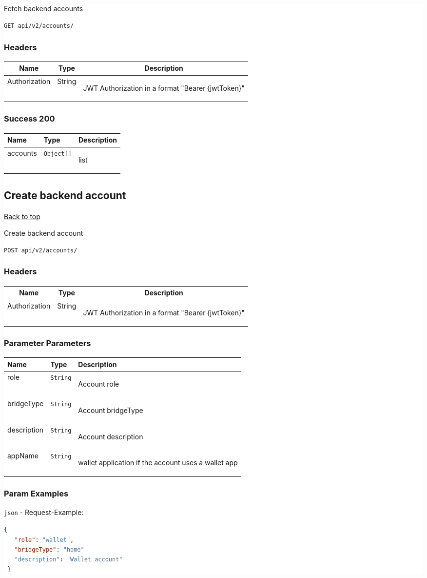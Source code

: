 <p>Fetch backend accounts</p>

```
GET api/v2/accounts/
```
### Headers
| Name    | Type      | Description                          |
|---------|-----------|--------------------------------------|
| Authorization | String | <p>JWT Authorization in a format &quot;Bearer {jwtToken}&quot;</p>|



### Success 200
| Name     | Type       | Description                           |
|:---------|:-----------|:--------------------------------------|
| accounts | `Object[]` | <p>list</p> |
## <a name='Create-backend-account'></a> Create backend account
[Back to top](#top)

<p>Create backend account</p>

```
POST api/v2/accounts/
```
### Headers
| Name    | Type      | Description                          |
|---------|-----------|--------------------------------------|
| Authorization | String | <p>JWT Authorization in a format &quot;Bearer {jwtToken}&quot;</p>|

### Parameter Parameters
| Name     | Type       | Description                           |
|:---------|:-----------|:--------------------------------------|
| role | `String` | <p>Account role</p> |
| bridgeType | `String` | <p>Account bridgeType</p> |
| description | `String` | <p>Account description</p> |
| appName | `String` | <p>wallet application if the account uses a wallet app</p> |

### Param Examples
`json` - Request-Example:

```json
{
   "role": "wallet",
   "bridgeType": "home"
   "description": "Wallet account"
 }
```
